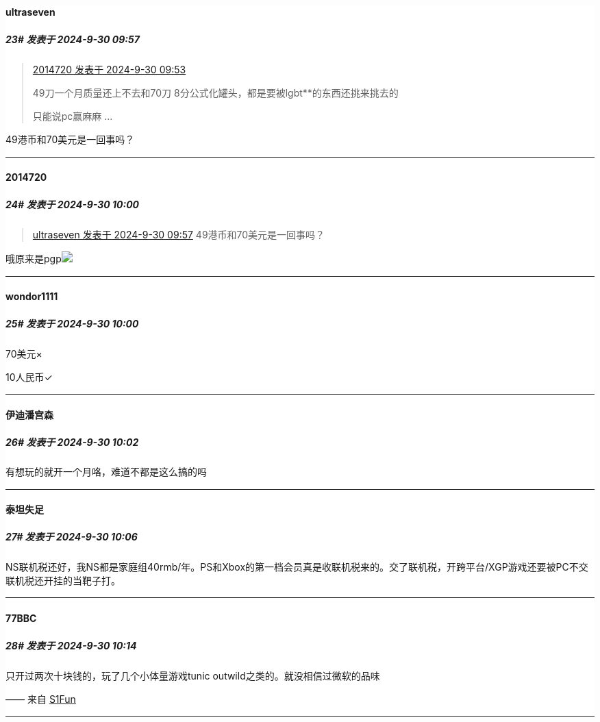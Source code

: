 ####  ultraseven  
##### 23#       发表于 2024-9-30 09:57

<blockquote><a href="httphttps://bbs.saraba1st.com/2b/forum.php?mod=redirect&amp;goto=findpost&amp;pid=66345704&amp;ptid=2201499" target="_blank">2014720 发表于 2024-9-30 09:53</a>

49刀一个月质量还上不去和70刀 8分公式化罐头，都是要被lgbt**的东西还挑来挑去的

只能说pc赢麻麻 ...</blockquote>
49港币和70美元是一回事吗？

*****

####  2014720  
##### 24#       发表于 2024-9-30 10:00

<blockquote><a href="httphttps://bbs.saraba1st.com/2b/forum.php?mod=redirect&amp;goto=findpost&amp;pid=66345740&amp;ptid=2201499" target="_blank">ultraseven 发表于 2024-9-30 09:57</a>
49港币和70美元是一回事吗？</blockquote>
哦原来是pgp<img src="https://static.saraba1st.com/image/smiley/face2017/001.png" referrerpolicy="no-referrer">

*****

####  wondor1111  
##### 25#       发表于 2024-9-30 10:00

70美元×

10人民币✓

*****

####  伊迪潘宫森  
##### 26#       发表于 2024-9-30 10:02

有想玩的就开一个月咯，难道不都是这么搞的吗

*****

####  泰坦失足  
##### 27#       发表于 2024-9-30 10:06

NS联机税还好，我NS都是家庭组40rmb/年。PS和Xbox的第一档会员真是收联机税来的。交了联机税，开跨平台/XGP游戏还要被PC不交联机税还开挂的当靶子打。

*****

####  77BBC  
##### 28#       发表于 2024-9-30 10:14

只开过两次十块钱的，玩了几个小体量游戏tunic outwild之类的。就没相信过微软的品味

—— 来自 [S1Fun](https://s1fun.koalcat.com)

*****
